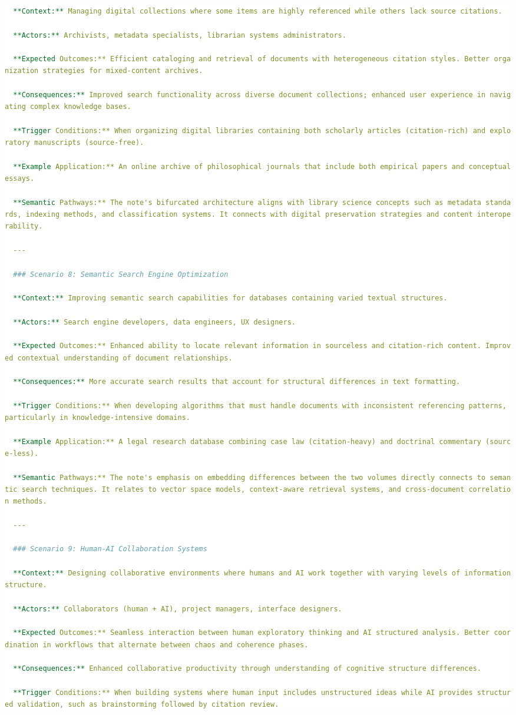 ```yaml
  **Context:** Managing digital collections where some items are highly referenced while others lack source citations.

  **Actors:** Archivists, metadata specialists, librarian systems administrators.

  **Expected Outcomes:** Efficient cataloging and retrieval of documents with heterogeneous citation styles. Better organization strategies for mixed-content archives.

  **Consequences:** Improved search functionality across diverse document collections; enhanced user experience in navigating complex knowledge bases.

  **Trigger Conditions:** When organizing digital libraries containing both scholarly articles (citation-rich) and exploratory manuscripts (source-free).

  **Example Application:** An online archive of philosophical journals that include both empirical papers and conceptual essays.

  **Semantic Pathways:** The note's bifurcated architecture aligns with library science concepts such as metadata standards, indexing methods, and classification systems. It connects with digital preservation strategies and content interoperability.

  ---

  ### Scenario 8: Semantic Search Engine Optimization

  **Context:** Improving semantic search capabilities for databases containing varied textual structures.

  **Actors:** Search engine developers, data engineers, UX designers.

  **Expected Outcomes:** Enhanced ability to locate relevant information in sourceless and citation-rich content. Improved contextual understanding of document relationships.

  **Consequences:** More accurate search results that account for structural differences in text formatting.

  **Trigger Conditions:** When developing algorithms that must handle documents with inconsistent referencing patterns, particularly in knowledge-intensive domains.

  **Example Application:** A legal research database combining case law (citation-heavy) and doctrinal commentary (source-less).

  **Semantic Pathways:** The note's emphasis on embedding differences between the two volumes directly connects to semantic search techniques. It relates to vector space models, context-aware retrieval systems, and cross-document correlation methods.

  ---

  ### Scenario 9: Human-AI Collaboration Systems

  **Context:** Designing collaborative environments where humans and AI work together with varying levels of information structure.

  **Actors:** Collaborators (human + AI), project managers, interface designers.

  **Expected Outcomes:** Seamless interaction between human exploratory thinking and AI structured analysis. Better coordination in workflows that alternate between chaos and coherence phases.

  **Consequences:** Enhanced collaborative productivity through understanding of cognitive structure differences.

  **Trigger Conditions:** When building systems where human input includes unstructured ideas while AI provides structured validation, such as brainstorming followed by citation review.
```